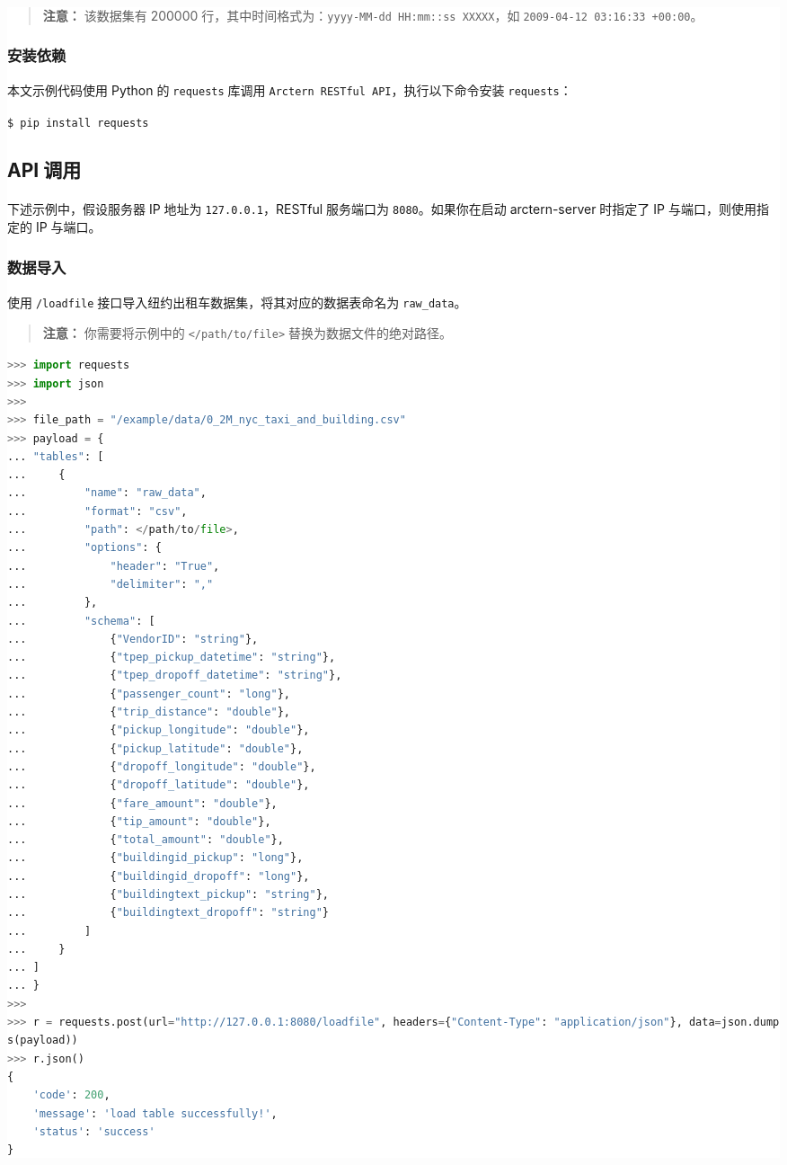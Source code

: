 > **注意：** 该数据集有 200000 行，其中时间格式为：`yyyy-MM-dd HH:mm::ss XXXXX`，如 `2009-04-12 03:16:33 +00:00`。

### 安装依赖

本文示例代码使用 Python 的 `requests` 库调用 `Arctern RESTful API`，执行以下命令安装 `requests`：

```bash
$ pip install requests
```

## API 调用

下述示例中，假设服务器 IP 地址为 `127.0.0.1`，RESTful 服务端口为 `8080`。如果你在启动 arctern-server 时指定了 IP 与端口，则使用指定的 IP 与端口。

### 数据导入

使用 `/loadfile` 接口导入纽约出租车数据集，将其对应的数据表命名为 `raw_data`。

> **注意：** 你需要将示例中的 `</path/to/file>` 替换为数据文件的绝对路径。

```python
>>> import requests
>>> import json
>>> 
>>> file_path = "/example/data/0_2M_nyc_taxi_and_building.csv"
>>> payload = {
... "tables": [
...     {
...         "name": "raw_data",
...         "format": "csv",
...         "path": </path/to/file>,
...         "options": {
...             "header": "True",
...             "delimiter": ","
...         },
...         "schema": [
...             {"VendorID": "string"},
...             {"tpep_pickup_datetime": "string"},
...             {"tpep_dropoff_datetime": "string"},
...             {"passenger_count": "long"},
...             {"trip_distance": "double"},
...             {"pickup_longitude": "double"},
...             {"pickup_latitude": "double"},
...             {"dropoff_longitude": "double"},
...             {"dropoff_latitude": "double"},
...             {"fare_amount": "double"},
...             {"tip_amount": "double"},
...             {"total_amount": "double"},
...             {"buildingid_pickup": "long"},
...             {"buildingid_dropoff": "long"},
...             {"buildingtext_pickup": "string"},
...             {"buildingtext_dropoff": "string"}
...         ]
...     }
... ]
... }
>>>
>>> r = requests.post(url="http://127.0.0.1:8080/loadfile", headers={"Content-Type": "application/json"}, data=json.dumps(payload))
>>> r.json()
{
    'code': 200,
    'message': 'load table successfully!',
    'status': 'success'
}
```